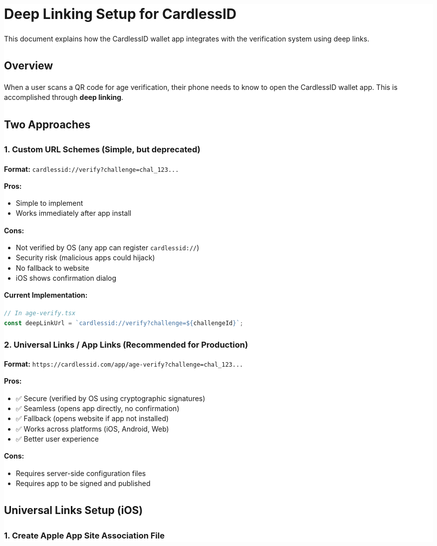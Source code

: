 # Deep Linking Setup for CardlessID

This document explains how the CardlessID wallet app integrates with the verification system using deep links.

## Overview

When a user scans a QR code for age verification, their phone needs to know to open the CardlessID wallet app. This is accomplished through **deep linking**.

## Two Approaches

### 1. Custom URL Schemes (Simple, but deprecated)

**Format:** `cardlessid://verify?challenge=chal_123...`

**Pros:**
- Simple to implement
- Works immediately after app install

**Cons:**
- Not verified by OS (any app can register `cardlessid://`)
- Security risk (malicious apps could hijack)
- No fallback to website
- iOS shows confirmation dialog

**Current Implementation:**
```javascript
// In age-verify.tsx
const deepLinkUrl = `cardlessid://verify?challenge=${challengeId}`;
```

### 2. Universal Links / App Links (Recommended for Production)

**Format:** `https://cardlessid.com/app/age-verify?challenge=chal_123...`

**Pros:**
- ✅ Secure (verified by OS using cryptographic signatures)
- ✅ Seamless (opens app directly, no confirmation)
- ✅ Fallback (opens website if app not installed)
- ✅ Works across platforms (iOS, Android, Web)
- ✅ Better user experience

**Cons:**
- Requires server-side configuration files
- Requires app to be signed and published

## Universal Links Setup (iOS)

### 1. Create Apple App Site Association File
